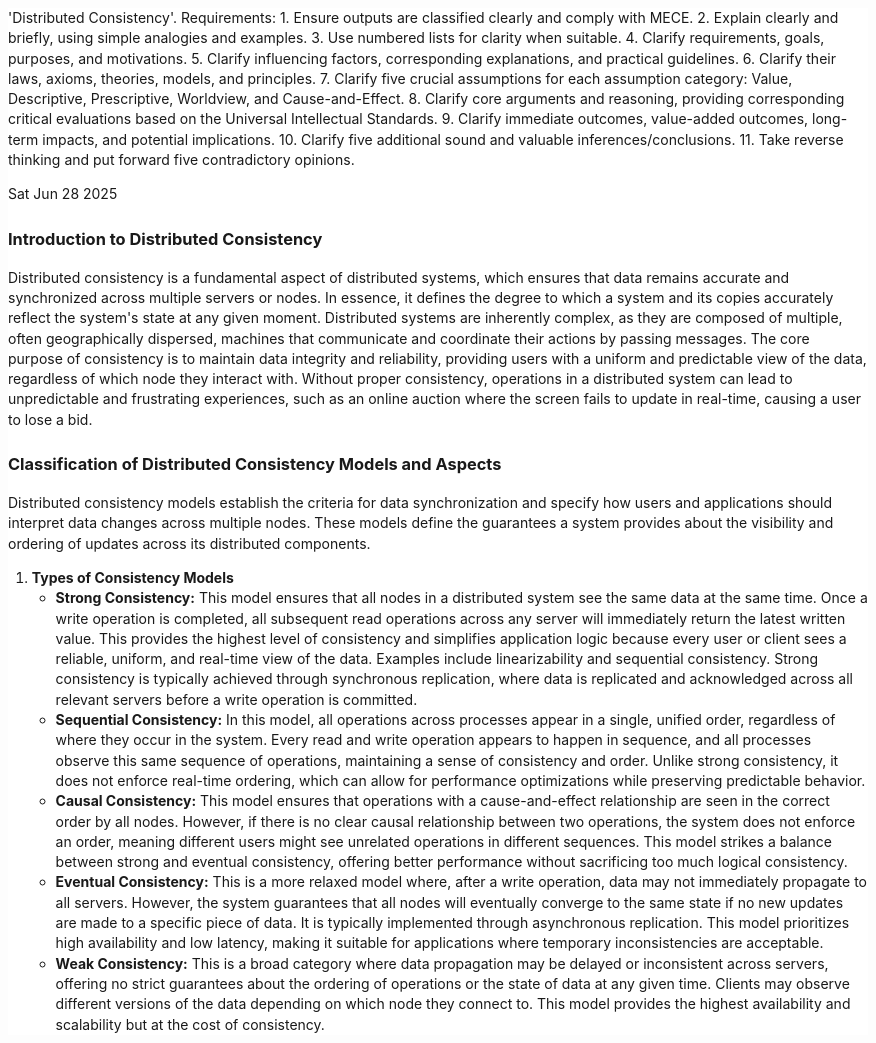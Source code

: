 'Distributed Consistency'. Requirements: 1. Ensure outputs are classified clearly and comply with MECE. 2. Explain clearly and briefly, using simple analogies and examples. 3. Use numbered lists for clarity when suitable. 4. Clarify requirements, goals, purposes, and motivations. 5. Clarify influencing factors, corresponding explanations, and practical guidelines. 6. Clarify their laws, axioms, theories, models, and principles. 7. Clarify five crucial assumptions for each assumption category: Value, Descriptive, Prescriptive, Worldview, and Cause-and-Effect. 8. Clarify core arguments and reasoning, providing corresponding critical evaluations based on the Universal Intellectual Standards. 9. Clarify immediate outcomes, value-added outcomes, long-term impacts, and potential implications. 10. Clarify five additional sound and valuable inferences/conclusions. 11. Take reverse thinking and put forward five contradictory opinions.

Sat Jun 28 2025

### Introduction to Distributed Consistency

Distributed consistency is a fundamental aspect of distributed systems, which ensures that data remains accurate and synchronized across multiple servers or nodes. In essence, it defines the degree to which a system and its copies accurately reflect the system's state at any given moment. Distributed systems are inherently complex, as they are composed of multiple, often geographically dispersed, machines that communicate and coordinate their actions by passing messages. The core purpose of consistency is to maintain data integrity and reliability, providing users with a uniform and predictable view of the data, regardless of which node they interact with. Without proper consistency, operations in a distributed system can lead to unpredictable and frustrating experiences, such as an online auction where the screen fails to update in real-time, causing a user to lose a bid.

### Classification of Distributed Consistency Models and Aspects

Distributed consistency models establish the criteria for data synchronization and specify how users and applications should interpret data changes across multiple nodes. These models define the guarantees a system provides about the visibility and ordering of updates across its distributed components.

1.  **Types of Consistency Models**
    *   **Strong Consistency:** This model ensures that all nodes in a distributed system see the same data at the same time. Once a write operation is completed, all subsequent read operations across any server will immediately return the latest written value. This provides the highest level of consistency and simplifies application logic because every user or client sees a reliable, uniform, and real-time view of the data. Examples include linearizability and sequential consistency. Strong consistency is typically achieved through synchronous replication, where data is replicated and acknowledged across all relevant servers before a write operation is committed.
    *   **Sequential Consistency:** In this model, all operations across processes appear in a single, unified order, regardless of where they occur in the system. Every read and write operation appears to happen in sequence, and all processes observe this same sequence of operations, maintaining a sense of consistency and order. Unlike strong consistency, it does not enforce real-time ordering, which can allow for performance optimizations while preserving predictable behavior.
    *   **Causal Consistency:** This model ensures that operations with a cause-and-effect relationship are seen in the correct order by all nodes. However, if there is no clear causal relationship between two operations, the system does not enforce an order, meaning different users might see unrelated operations in different sequences. This model strikes a balance between strong and eventual consistency, offering better performance without sacrificing too much logical consistency.
    *   **Eventual Consistency:** This is a more relaxed model where, after a write operation, data may not immediately propagate to all servers. However, the system guarantees that all nodes will eventually converge to the same state if no new updates are made to a specific piece of data. It is typically implemented through asynchronous replication. This model prioritizes high availability and low latency, making it suitable for applications where temporary inconsistencies are acceptable.
    *   **Weak Consistency:** This is a broad category where data propagation may be delayed or inconsistent across servers, offering no strict guarantees about the ordering of operations or the state of data at any given time. Clients may observe different versions of the data depending on which node they connect to. This model provides the highest availability and scalability but at the cost of consistency.